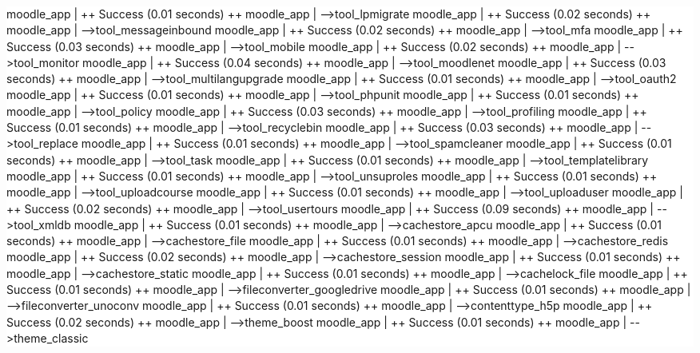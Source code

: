 moodle_app  | ++ Success (0.01 seconds) ++
moodle_app  | -->tool_lpmigrate
moodle_app  | ++ Success (0.02 seconds) ++
moodle_app  | -->tool_messageinbound
moodle_app  | ++ Success (0.02 seconds) ++
moodle_app  | -->tool_mfa
moodle_app  | ++ Success (0.03 seconds) ++
moodle_app  | -->tool_mobile
moodle_app  | ++ Success (0.02 seconds) ++
moodle_app  | -->tool_monitor
moodle_app  | ++ Success (0.04 seconds) ++
moodle_app  | -->tool_moodlenet
moodle_app  | ++ Success (0.03 seconds) ++
moodle_app  | -->tool_multilangupgrade
moodle_app  | ++ Success (0.01 seconds) ++
moodle_app  | -->tool_oauth2
moodle_app  | ++ Success (0.01 seconds) ++
moodle_app  | -->tool_phpunit
moodle_app  | ++ Success (0.01 seconds) ++
moodle_app  | -->tool_policy
moodle_app  | ++ Success (0.03 seconds) ++
moodle_app  | -->tool_profiling
moodle_app  | ++ Success (0.01 seconds) ++
moodle_app  | -->tool_recyclebin
moodle_app  | ++ Success (0.03 seconds) ++
moodle_app  | -->tool_replace
moodle_app  | ++ Success (0.01 seconds) ++
moodle_app  | -->tool_spamcleaner
moodle_app  | ++ Success (0.01 seconds) ++
moodle_app  | -->tool_task
moodle_app  | ++ Success (0.01 seconds) ++
moodle_app  | -->tool_templatelibrary
moodle_app  | ++ Success (0.01 seconds) ++
moodle_app  | -->tool_unsuproles
moodle_app  | ++ Success (0.01 seconds) ++
moodle_app  | -->tool_uploadcourse
moodle_app  | ++ Success (0.01 seconds) ++
moodle_app  | -->tool_uploaduser
moodle_app  | ++ Success (0.02 seconds) ++
moodle_app  | -->tool_usertours
moodle_app  | ++ Success (0.09 seconds) ++
moodle_app  | -->tool_xmldb
moodle_app  | ++ Success (0.01 seconds) ++
moodle_app  | -->cachestore_apcu
moodle_app  | ++ Success (0.01 seconds) ++
moodle_app  | -->cachestore_file
moodle_app  | ++ Success (0.01 seconds) ++
moodle_app  | -->cachestore_redis
moodle_app  | ++ Success (0.02 seconds) ++
moodle_app  | -->cachestore_session
moodle_app  | ++ Success (0.01 seconds) ++
moodle_app  | -->cachestore_static
moodle_app  | ++ Success (0.01 seconds) ++
moodle_app  | -->cachelock_file
moodle_app  | ++ Success (0.01 seconds) ++
moodle_app  | -->fileconverter_googledrive
moodle_app  | ++ Success (0.01 seconds) ++
moodle_app  | -->fileconverter_unoconv
moodle_app  | ++ Success (0.01 seconds) ++
moodle_app  | -->contenttype_h5p
moodle_app  | ++ Success (0.02 seconds) ++
moodle_app  | -->theme_boost
moodle_app  | ++ Success (0.01 seconds) ++
moodle_app  | -->theme_classic